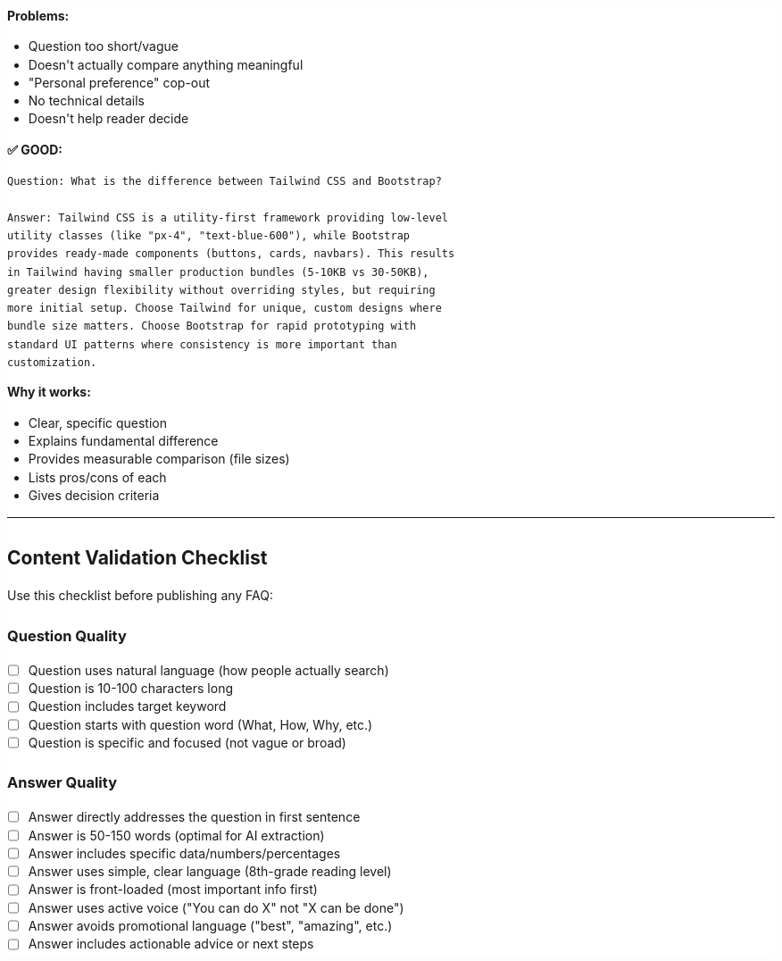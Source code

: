 **Problems:**
- Question too short/vague
- Doesn't actually compare anything meaningful
- "Personal preference" cop-out
- No technical details
- Doesn't help reader decide

**✅ GOOD:**
```
Question: What is the difference between Tailwind CSS and Bootstrap?

Answer: Tailwind CSS is a utility-first framework providing low-level
utility classes (like "px-4", "text-blue-600"), while Bootstrap
provides ready-made components (buttons, cards, navbars). This results
in Tailwind having smaller production bundles (5-10KB vs 30-50KB),
greater design flexibility without overriding styles, but requiring
more initial setup. Choose Tailwind for unique, custom designs where
bundle size matters. Choose Bootstrap for rapid prototyping with
standard UI patterns where consistency is more important than
customization.
```

**Why it works:**
- Clear, specific question
- Explains fundamental difference
- Provides measurable comparison (file sizes)
- Lists pros/cons of each
- Gives decision criteria

---

## Content Validation Checklist

Use this checklist before publishing any FAQ:

### Question Quality
- [ ] Question uses natural language (how people actually search)
- [ ] Question is 10-100 characters long
- [ ] Question includes target keyword
- [ ] Question starts with question word (What, How, Why, etc.)
- [ ] Question is specific and focused (not vague or broad)

### Answer Quality
- [ ] Answer directly addresses the question in first sentence
- [ ] Answer is 50-150 words (optimal for AI extraction)
- [ ] Answer includes specific data/numbers/percentages
- [ ] Answer uses simple, clear language (8th-grade reading level)
- [ ] Answer is front-loaded (most important info first)
- [ ] Answer uses active voice ("You can do X" not "X can be done")
- [ ] Answer avoids promotional language ("best", "amazing", etc.)
- [ ] Answer includes actionable advice or next steps
